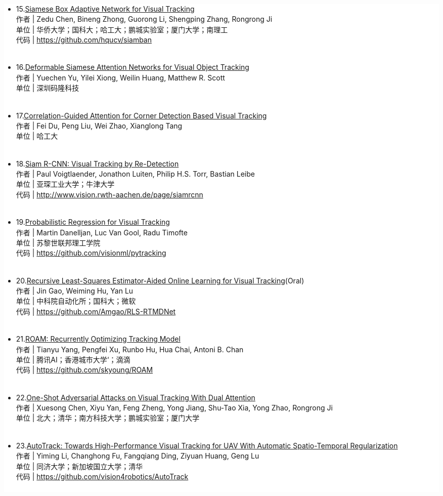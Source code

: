 * 15.[Siamese Box Adaptive Network for Visual Tracking](http://openaccess.thecvf.com/content_CVPR_2020/html/Chen_Siamese_Box_Adaptive_Network_for_Visual_Tracking_CVPR_2020_paper.html)<br>
作者 | Zedu Chen, Bineng Zhong, Guorong Li, Shengping Zhang, Rongrong Ji<br>
单位 | 华侨大学；国科大；哈工大；鹏城实验室；厦门大学；南理工<br>
代码 | https://github.com/hqucv/siamban<br><br>

* 16.[Deformable Siamese Attention Networks for Visual Object Tracking](http://openaccess.thecvf.com/content_CVPR_2020/html/Yu_Deformable_Siamese_Attention_Networks_for_Visual_Object_Tracking_CVPR_2020_paper.html)<br>
作者 | Yuechen Yu, Yilei Xiong, Weilin Huang, Matthew R. Scott<br>
单位 | 深圳码隆科技<br><br>

* 17.[Correlation-Guided Attention for Corner Detection Based Visual Tracking](http://openaccess.thecvf.com/content_CVPR_2020/html/Du_Correlation-Guided_Attention_for_Corner_Detection_Based_Visual_Tracking_CVPR_2020_paper.html)<br>
作者 | Fei Du, Peng Liu, Wei Zhao, Xianglong Tang<br>
单位 | 哈工大<br><br>

* 18.[Siam R-CNN: Visual Tracking by Re-Detection](http://openaccess.thecvf.com/content_CVPR_2020/html/Voigtlaender_Siam_R-CNN_Visual_Tracking_by_Re-Detection_CVPR_2020_paper.html)<br>
作者 | Paul Voigtlaender, Jonathon Luiten, Philip H.S. Torr, Bastian Leibe<br>
单位 | 亚琛工业大学；牛津大学<br>
代码 | http://www.vision.rwth-aachen.de/page/siamrcnn<br><br>

* 19.[Probabilistic Regression for Visual Tracking](http://openaccess.thecvf.com/content_CVPR_2020/html/Danelljan_Probabilistic_Regression_for_Visual_Tracking_CVPR_2020_paper.html)<br>
作者 | Martin Danelljan, Luc Van Gool, Radu Timofte<br>
单位 | 苏黎世联邦理工学院<br>
代码 | https://github.com/visionml/pytracking<br><br>

* 20.[Recursive Least-Squares Estimator-Aided Online Learning for Visual Tracking](http://openaccess.thecvf.com/content_CVPR_2020/html/Gao_Recursive_Least-Squares_Estimator-Aided_Online_Learning_for_Visual_Tracking_CVPR_2020_paper.html)(Oral)<br>
作者 | Jin Gao, Weiming Hu, Yan Lu<br>
单位 | 中科院自动化所；国科大；微软<br>
代码 | https://github.com/Amgao/RLS-RTMDNet<br><br>

* 21.[ROAM: Recurrently Optimizing Tracking Model](http://openaccess.thecvf.com/content_CVPR_2020/html/Yang_ROAM_Recurrently_Optimizing_Tracking_Model_CVPR_2020_paper.html)<br>
作者 | Tianyu Yang, Pengfei Xu, Runbo Hu, Hua Chai, Antoni B. Chan<br>
单位 | 腾讯AI；香港城市大学‘；滴滴<br>
代码 | https://github.com/skyoung/ROAM<br><br>

* 22.[One-Shot Adversarial Attacks on Visual Tracking With Dual Attention](http://openaccess.thecvf.com/content_CVPR_2020/html/Chen_One-Shot_Adversarial_Attacks_on_Visual_Tracking_With_Dual_Attention_CVPR_2020_paper.html)<br>
作者 | Xuesong Chen, Xiyu Yan, Feng Zheng, Yong Jiang, Shu-Tao Xia, Yong Zhao, Rongrong Ji<br>
单位 | 北大；清华；南方科技大学；鹏城实验室；厦门大学<br><br>

* 23.[AutoTrack: Towards High-Performance Visual Tracking for UAV With Automatic Spatio-Temporal Regularization](http://openaccess.thecvf.com/content_CVPR_2020/html/Li_AutoTrack_Towards_High-Performance_Visual_Tracking_for_UAV_With_Automatic_Spatio-Temporal_CVPR_2020_paper.html)<br>
作者 | Yiming Li, Changhong Fu, Fangqiang Ding, Ziyuan Huang, Geng Lu<br>
单位 | 同济大学；新加坡国立大学；清华<br>
代码 | https://github.com/vision4robotics/AutoTrack<br><br>
